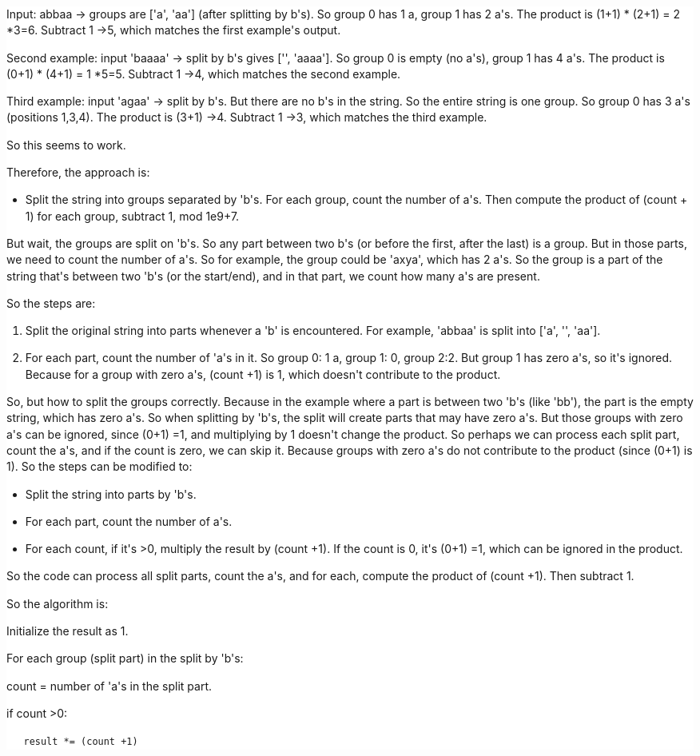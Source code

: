 Input: abbaa → groups are ['a', 'aa'] (after splitting by b's). So group 0 has 1 a, group 1 has 2 a's. The product is (1+1) * (2+1) = 2 *3=6. Subtract 1 →5, which matches the first example's output.

Second example: input 'baaaa' → split by b's gives ['', 'aaaa']. So group 0 is empty (no a's), group 1 has 4 a's. The product is (0+1) * (4+1) = 1 *5=5. Subtract 1 →4, which matches the second example.

Third example: input 'agaa' → split by b's. But there are no b's in the string. So the entire string is one group. So group 0 has 3 a's (positions 1,3,4). The product is (3+1) →4. Subtract 1 →3, which matches the third example.

So this seems to work.

Therefore, the approach is:

- Split the string into groups separated by 'b's. For each group, count the number of a's. Then compute the product of (count + 1) for each group, subtract 1, mod 1e9+7.

But wait, the groups are split on 'b's. So any part between two b's (or before the first, after the last) is a group. But in those parts, we need to count the number of a's. So for example, the group could be 'axya', which has 2 a's. So the group is a part of the string that's between two 'b's (or the start/end), and in that part, we count how many a's are present.

So the steps are:

1. Split the original string into parts whenever a 'b' is encountered. For example, 'abbaa' is split into ['a', '', 'aa'].

2. For each part, count the number of 'a's in it. So group 0: 1 a, group 1: 0, group 2:2. But group 1 has zero a's, so it's ignored. Because for a group with zero a's, (count +1) is 1, which doesn't contribute to the product.

So, but how to split the groups correctly. Because in the example where a part is between two 'b's (like 'bb'), the part is the empty string, which has zero a's. So when splitting by 'b's, the split will create parts that may have zero a's. But those groups with zero a's can be ignored, since (0+1) =1, and multiplying by 1 doesn't change the product. So perhaps we can process each split part, count the a's, and if the count is zero, we can skip it. Because groups with zero a's do not contribute to the product (since (0+1) is 1). So the steps can be modified to:

- Split the string into parts by 'b's.

- For each part, count the number of a's.

- For each count, if it's >0, multiply the result by (count +1). If the count is 0, it's (0+1) =1, which can be ignored in the product.

So the code can process all split parts, count the a's, and for each, compute the product of (count +1). Then subtract 1.

So the algorithm is:

Initialize the result as 1.

For each group (split part) in the split by 'b's:

   count = number of 'a's in the split part.

   if count >0:

       result *= (count +1)
